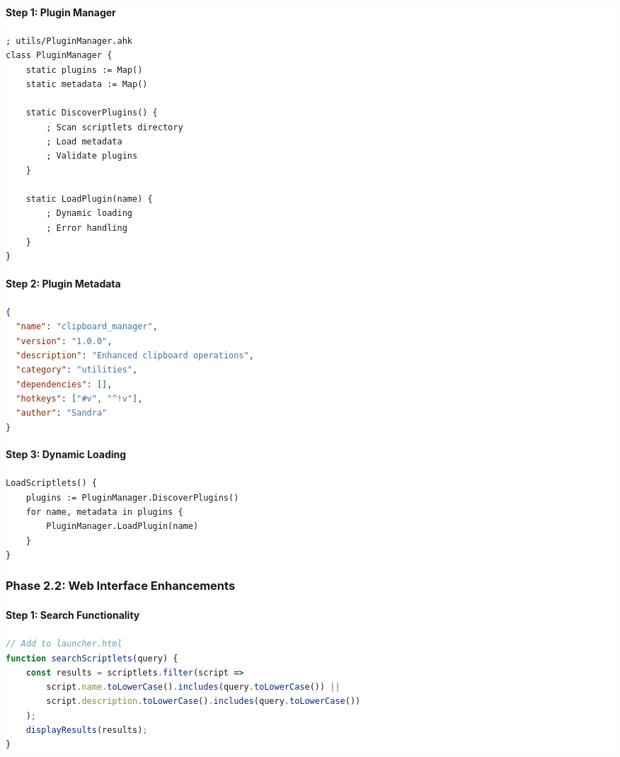 #### Step 1: Plugin Manager
```autohotkey
; utils/PluginManager.ahk
class PluginManager {
    static plugins := Map()
    static metadata := Map()
    
    static DiscoverPlugins() {
        ; Scan scriptlets directory
        ; Load metadata
        ; Validate plugins
    }
    
    static LoadPlugin(name) {
        ; Dynamic loading
        ; Error handling
    }
}
```

#### Step 2: Plugin Metadata
```json
{
  "name": "clipboard_manager",
  "version": "1.0.0",
  "description": "Enhanced clipboard operations",
  "category": "utilities",
  "dependencies": [],
  "hotkeys": ["#v", "^!v"],
  "author": "Sandra"
}
```

#### Step 3: Dynamic Loading
```autohotkey
LoadScriptlets() {
    plugins := PluginManager.DiscoverPlugins()
    for name, metadata in plugins {
        PluginManager.LoadPlugin(name)
    }
}
```

### **Phase 2.2: Web Interface Enhancements**

#### Step 1: Search Functionality
```javascript
// Add to launcher.html
function searchScriptlets(query) {
    const results = scriptlets.filter(script => 
        script.name.toLowerCase().includes(query.toLowerCase()) ||
        script.description.toLowerCase().includes(query.toLowerCase())
    );
    displayResults(results);
}
```
